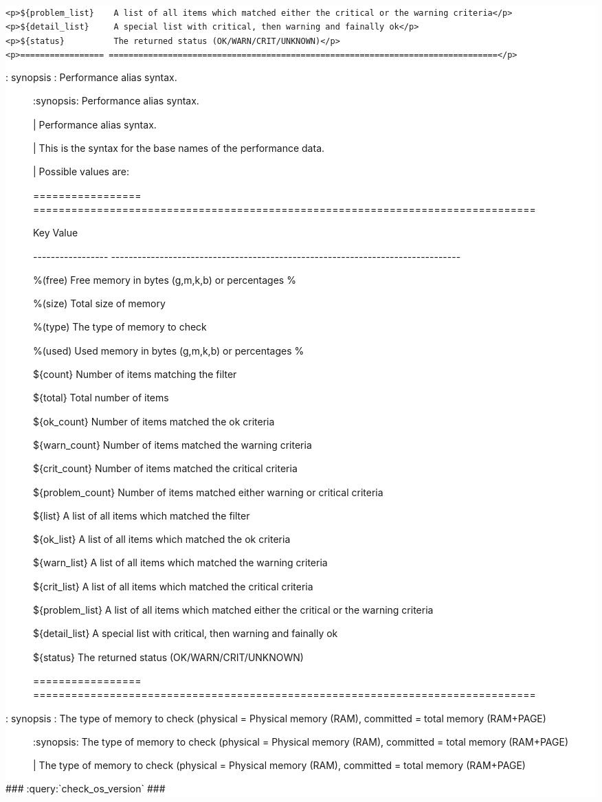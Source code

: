     <p>${problem_list}    A list of all items which matched either the critical or the warning criteria</p>
    <p>${detail_list}     A special list with critical, then warning and fainally ok</p>
    <p>${status}          The returned status (OK/WARN/CRIT/UNKNOWN)</p>
    <p>================= ===============================================================================</p>
  </dd>
</dl>
<dl>
  <dt> : synopsis : Performance alias syntax.</dt>
  <dd>
    <p>:synopsis: Performance alias syntax.</p>
    <p>| Performance alias syntax.</p>
    <p>| This is the syntax for the base names of the performance data.</p>
    <p>| Possible values are:</p>
    <p>================= ===============================================================================</p>
    <p>Key               Value</p>
    <p>----------------- -------------------------------------------------------------------------------</p>
    <p>%(free)           Free memory in bytes (g,m,k,b) or percentages %</p>
    <p>%(size)           Total size of memory</p>
    <p>%(type)           The type of memory to check</p>
    <p>%(used)           Used memory in bytes (g,m,k,b) or percentages %</p>
    <p>${count}          Number of items matching the filter</p>
    <p>${total}           Total number of items</p>
    <p>${ok_count}        Number of items matched the ok criteria</p>
    <p>${warn_count}      Number of items matched the warning criteria</p>
    <p>${crit_count}      Number of items matched the critical criteria</p>
    <p>${problem_count}   Number of items matched either warning or critical criteria</p>
    <p>${list}            A list of all items which matched the filter</p>
    <p>${ok_list}         A list of all items which matched the ok criteria</p>
    <p>${warn_list}       A list of all items which matched the warning criteria</p>
    <p>${crit_list}       A list of all items which matched the critical criteria</p>
    <p>${problem_list}    A list of all items which matched either the critical or the warning criteria</p>
    <p>${detail_list}     A special list with critical, then warning and fainally ok</p>
    <p>${status}          The returned status (OK/WARN/CRIT/UNKNOWN)</p>
    <p>================= ===============================================================================</p>
  </dd>
</dl>
<dl>
  <dt> : synopsis : The type of memory to check (physical = Physical memory (RAM), committed = total memory (RAM+PAGE)</dt>
  <dd>
    <p>:synopsis: The type of memory to check (physical = Physical memory (RAM), committed = total memory (RAM+PAGE)</p>
    <p>| The type of memory to check (physical = Physical memory (RAM), committed = total memory (RAM+PAGE)</p>
  </dd>
</dl>
### :query:`check_os_version` ###
